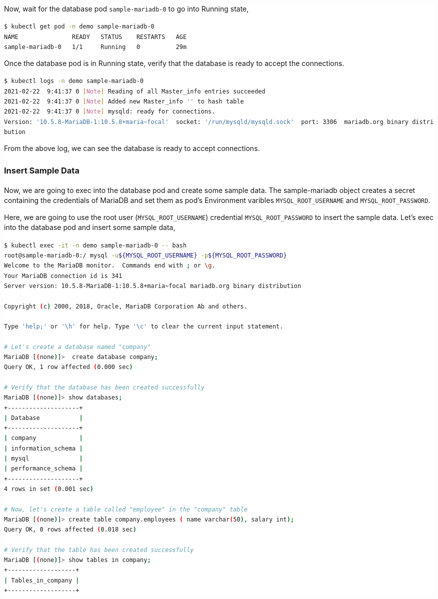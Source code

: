 Now, wait for the database pod `sample-mariadb-0` to go into Running state,

```bash
$ kubectl get pod -n demo sample-mariadb-0
NAME               READY   STATUS    RESTARTS   AGE
sample-mariadb-0   1/1     Running   0          29m
```

Once the database pod is in Running state, verify that the database is ready to accept the connections.

```bash
$ kubectl logs -n demo sample-mariadb-0
2021-02-22  9:41:37 0 [Note] Reading of all Master_info entries succeeded
2021-02-22  9:41:37 0 [Note] Added new Master_info '' to hash table
2021-02-22  9:41:37 0 [Note] mysqld: ready for connections.
Version: '10.5.8-MariaDB-1:10.5.8+maria~focal'  socket: '/run/mysqld/mysqld.sock'  port: 3306  mariadb.org binary distribution
```

From the above log, we can see the database is ready to accept connections.

### Insert Sample Data

Now, we are going to exec into the database pod and create some sample data. The sample-mariadb object creates a secret containing the credentials of MariaDB and set them as pod’s Environment varibles `MYSQL_ROOT_USERNAME` and `MYSQL_ROOT_PASSWORD`.

Here, we are going to use the root user (`MYSQL_ROOT_USERNAME`) credential `MYSQL_ROOT_PASSWORD` to insert the sample data. Let’s exec into the database pod and insert some sample data,

```bash
$ kubectl exec -it -n demo sample-mariadb-0 -- bash
root@sample-mariadb-0:/ mysql -u${MYSQL_ROOT_USERNAME} -p${MYSQL_ROOT_PASSWORD}
Welcome to the MariaDB monitor.  Commands end with ; or \g.
Your MariaDB connection id is 341
Server version: 10.5.8-MariaDB-1:10.5.8+maria~focal mariadb.org binary distribution

Copyright (c) 2000, 2018, Oracle, MariaDB Corporation Ab and others.

Type 'help;' or '\h' for help. Type '\c' to clear the current input statement.

# Let's create a database named "company"
MariaDB [(none)]>  create database company;
Query OK, 1 row affected (0.000 sec)

# Verify that the database has been created successfully
MariaDB [(none)]> show databases;
+--------------------+
| Database           |
+--------------------+
| company            |
| information_schema |
| mysql              |
| performance_schema |
+--------------------+
4 rows in set (0.001 sec)

# Now, let's create a table called "employee" in the "company" table
MariaDB [(none)]> create table company.employees ( name varchar(50), salary int);
Query OK, 0 rows affected (0.018 sec)

# Verify that the table has been created successfully
MariaDB [(none)]> show tables in company;
+-------------------+
| Tables_in_company |
+-------------------+
```